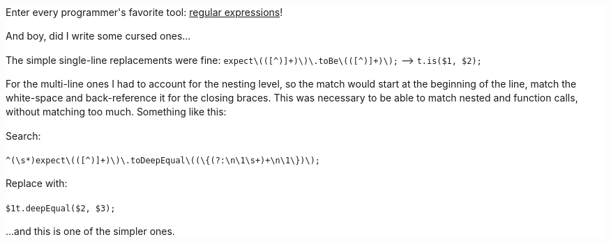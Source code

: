 Enter every programmer's favorite tool: [regular expressions](https://en.wikipedia.org/wiki/Regular_expression)!

And boy, did I write some cursed ones...

The simple single-line replacements were fine:
`expect\(([^)]+)\)\.toBe\(([^)]+)\);` ⟶ `t.is($1, $2);`

For the multi-line ones I had to account for the nesting level, so the match would start at the beginning of the line, match the white-space and back-reference it for the closing braces. This was necessary to be able to match nested and function calls, without matching too much. Something like this:

Search:

```
^(\s*)expect\(([^)]+)\)\.toDeepEqual\((\{(?:\n\1\s+)+\n\1\})\);
```

Replace with:

```
$1t.deepEqual($2, $3);
```

...and this is one of the simpler ones.
